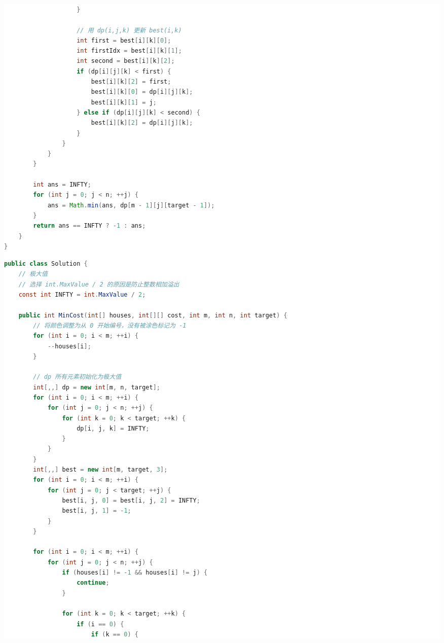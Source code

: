 ```Java [sol2-Java]
                    }

                    // 用 dp(i,j,k) 更新 best(i,k)
                    int first = best[i][k][0];
                    int firstIdx = best[i][k][1];
                    int second = best[i][k][2];
                    if (dp[i][j][k] < first) {
                        best[i][k][2] = first;
                        best[i][k][0] = dp[i][j][k];
                        best[i][k][1] = j;
                    } else if (dp[i][j][k] < second) {
                        best[i][k][2] = dp[i][j][k];
                    }
                }
            }
        }

        int ans = INFTY;
        for (int j = 0; j < n; ++j) {
            ans = Math.min(ans, dp[m - 1][j][target - 1]);
        }
        return ans == INFTY ? -1 : ans;
    }
}
```

```C# [sol2-C#]
public class Solution {
    // 极大值
    // 选择 int.MaxValue / 2 的原因是防止整数相加溢出
    const int INFTY = int.MaxValue / 2;

    public int MinCost(int[] houses, int[][] cost, int m, int n, int target) {
        // 将颜色调整为从 0 开始编号，没有被涂色标记为 -1
        for (int i = 0; i < m; ++i) {
            --houses[i];
        }

        // dp 所有元素初始化为极大值
        int[,,] dp = new int[m, n, target];
        for (int i = 0; i < m; ++i) {
            for (int j = 0; j < n; ++j) {
                for (int k = 0; k < target; ++k) {
                    dp[i, j, k] = INFTY;
                }
            }
        }
        int[,,] best = new int[m, target, 3];
        for (int i = 0; i < m; ++i) {
            for (int j = 0; j < target; ++j) {
                best[i, j, 0] = best[i, j, 2] = INFTY;
                best[i, j, 1] = -1;
            }
        }

        for (int i = 0; i < m; ++i) {
            for (int j = 0; j < n; ++j) {
                if (houses[i] != -1 && houses[i] != j) {
                    continue;
                }
                
                for (int k = 0; k < target; ++k) {
                    if (i == 0) {
                        if (k == 0) {
```